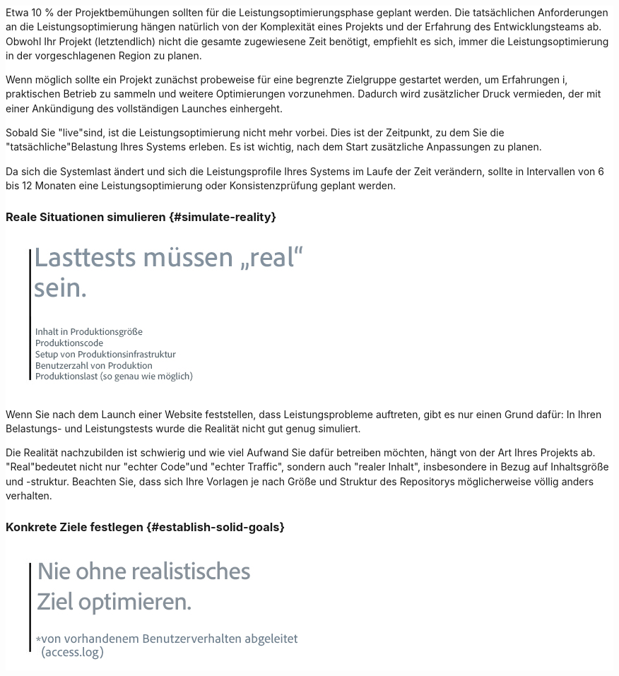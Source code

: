 Etwa 10 % der Projektbemühungen sollten für die Leistungsoptimierungsphase geplant werden. Die tatsächlichen Anforderungen an die Leistungsoptimierung hängen natürlich von der Komplexität eines Projekts und der Erfahrung des Entwicklungsteams ab. Obwohl Ihr Projekt (letztendlich) nicht die gesamte zugewiesene Zeit benötigt, empfiehlt es sich, immer die Leistungsoptimierung in der vorgeschlagenen Region zu planen.

Wenn möglich sollte ein Projekt zunächst probeweise für eine begrenzte Zielgruppe gestartet werden, um Erfahrungen i, praktischen Betrieb zu sammeln und weitere Optimierungen vorzunehmen. Dadurch wird zusätzlicher Druck vermieden, der mit einer Ankündigung des vollständigen Launches einhergeht.

Sobald Sie &quot;live&quot;sind, ist die Leistungsoptimierung nicht mehr vorbei. Dies ist der Zeitpunkt, zu dem Sie die &quot;tatsächliche&quot;Belastung Ihres Systems erleben. Es ist wichtig, nach dem Start zusätzliche Anpassungen zu planen.

Da sich die Systemlast ändert und sich die Leistungsprofile Ihres Systems im Laufe der Zeit verändern, sollte in Intervallen von 6 bis 12 Monaten eine Leistungsoptimierung oder Konsistenzprüfung geplant werden.

### Reale Situationen simulieren {#simulate-reality}

![chlimage_1-4](assets/chlimage_1-4.jpeg)

Wenn Sie nach dem Launch einer Website feststellen, dass Leistungsprobleme auftreten, gibt es nur einen Grund dafür: In Ihren Belastungs- und Leistungstests wurde die Realität nicht gut genug simuliert.

Die Realität nachzubilden ist schwierig und wie viel Aufwand Sie dafür betreiben möchten, hängt von der Art Ihres Projekts ab. &quot;Real&quot;bedeutet nicht nur &quot;echter Code&quot;und &quot;echter Traffic&quot;, sondern auch &quot;realer Inhalt&quot;, insbesondere in Bezug auf Inhaltsgröße und -struktur. Beachten Sie, dass sich Ihre Vorlagen je nach Größe und Struktur des Repositorys möglicherweise völlig anders verhalten.

### Konkrete Ziele festlegen {#establish-solid-goals}

![chlimage_1-5](assets/chlimage_1-5.jpeg)
